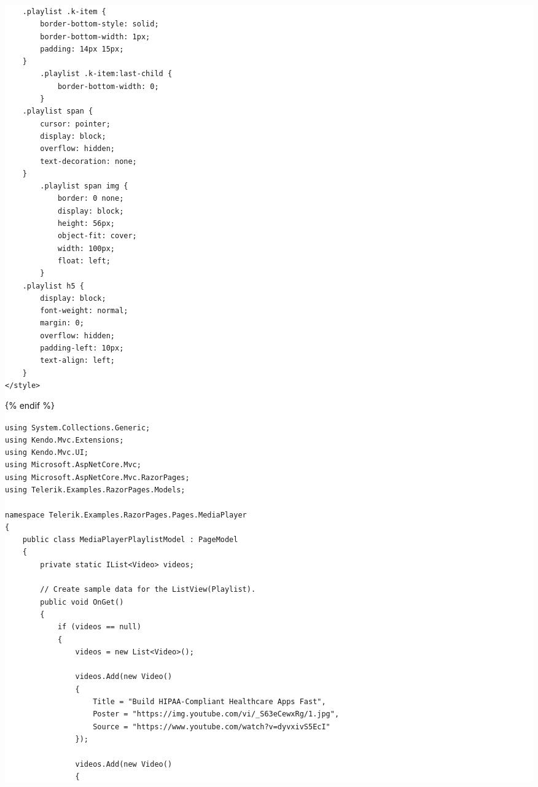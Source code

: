 ```tab-TagHelper(csthml)
    .playlist .k-item {
        border-bottom-style: solid;
        border-bottom-width: 1px;
        padding: 14px 15px;
    }
        .playlist .k-item:last-child {
            border-bottom-width: 0;
        }
    .playlist span {
        cursor: pointer;
        display: block;
        overflow: hidden;
        text-decoration: none;
    }
        .playlist span img {
            border: 0 none;
            display: block;
            height: 56px;
            object-fit: cover;
            width: 100px;
            float: left;
        }
    .playlist h5 {
        display: block;
        font-weight: normal;
        margin: 0;
        overflow: hidden;
        padding-left: 10px;
        text-align: left;
    }
</style>
```
{% endif %}
```tab-PageModel(cshtml.cs)
using System.Collections.Generic;
using Kendo.Mvc.Extensions;
using Kendo.Mvc.UI;
using Microsoft.AspNetCore.Mvc;
using Microsoft.AspNetCore.Mvc.RazorPages;
using Telerik.Examples.RazorPages.Models;

namespace Telerik.Examples.RazorPages.Pages.MediaPlayer
{
    public class MediaPlayerPlaylistModel : PageModel
    {
        private static IList<Video> videos;

        // Create sample data for the ListView(Playlist).
        public void OnGet()
        {
            if (videos == null)
            {
                videos = new List<Video>();

                videos.Add(new Video()
                {
                    Title = "Build HIPAA-Compliant Healthcare Apps Fast",
                    Poster = "https://img.youtube.com/vi/_S63eCewxRg/1.jpg",
                    Source = "https://www.youtube.com/watch?v=dyvxivS5EcI"
                });

                videos.Add(new Video()
                {
```
